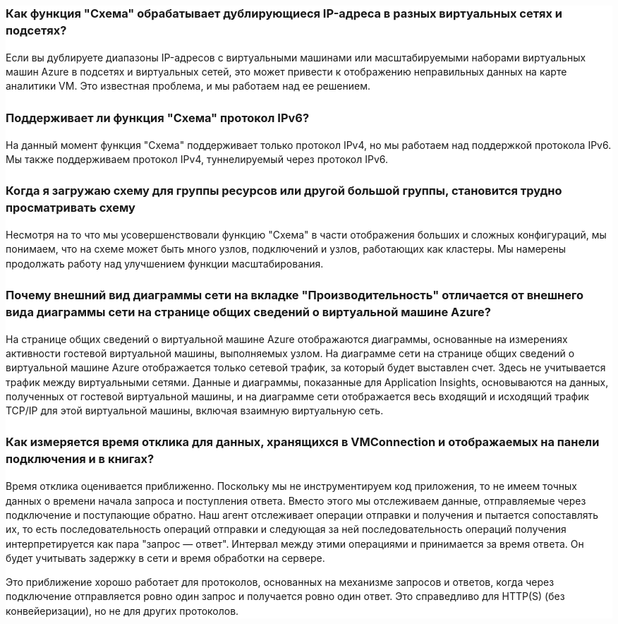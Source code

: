 ### <a name="how-does-the-map-feature-handle-duplicate-ips-across-different-vnets-and-subnets"></a>Как функция "Схема" обрабатывает дублирующиеся IP-адреса в разных виртуальных сетях и подсетях?
Если вы дублируете диапазоны IP-адресов с виртуальными машинами или масштабируемыми наборами виртуальных машин Azure в подсетях и виртуальных сетей, это может привести к отображению неправильных данных на карте аналитики VM. Это известная проблема, и мы работаем над ее решением.

### <a name="does-map-feature-support-ipv6"></a>Поддерживает ли функция "Схема" протокол IPv6?
На данный момент функция "Схема" поддерживает только протокол IPv4, но мы работаем над поддержкой протокола IPv6. Мы также поддерживаем протокол IPv4, туннелируемый через протокол IPv6.

### <a name="when-i-load-a-map-for-a-resource-group-or-other-large-group-the-map-is-difficult-to-view"></a>Когда я загружаю схему для группы ресурсов или другой большой группы, становится трудно просматривать схему
Несмотря на то что мы усовершенствовали функцию "Схема" в части отображения больших и сложных конфигураций, мы понимаем, что на схеме может быть много узлов, подключений и узлов, работающих как кластеры.  Мы намерены продолжать работу над улучшением функции масштабирования.   

### <a name="why-does-the-network-chart-on-the-performance-tab-look-different-than-the-network-chart-on-the-azure-vm-overview-page"></a>Почему внешний вид диаграммы сети на вкладке "Производительность" отличается от внешнего вида диаграммы сети на странице общих сведений о виртуальной машине Azure?

На странице общих сведений о виртуальной машине Azure отображаются диаграммы, основанные на измерениях активности гостевой виртуальной машины, выполняемых узлом.  На диаграмме сети на странице общих сведений о виртуальной машине Azure отображается только сетевой трафик, за который будет выставлен счет.  Здесь не учитывается трафик между виртуальными сетями.  Данные и диаграммы, показанные для Application Insights, основываются на данных, полученных от гостевой виртуальной машины, и на диаграмме сети отображается весь входящий и исходящий трафик TCP/IP для этой виртуальной машины, включая взаимную виртуальную сеть.

### <a name="how-is-response-time-measured-for-data-stored-in-vmconnection-and-displayed-in-the-connection-panel-and-workbooks"></a>Как измеряется время отклика для данных, хранящихся в VMConnection и отображаемых на панели подключения и в книгах?

Время отклика оценивается приближенно. Поскольку мы не инструментируем код приложения, то не имеем точных данных о времени начала запроса и поступления ответа. Вместо этого мы отслеживаем данные, отправляемые через подключение и поступающие обратно. Наш агент отслеживает операции отправки и получения и пытается сопоставлять их, то есть последовательность операций отправки и следующая за ней последовательность операций получения интерпретируется как пара "запрос — ответ". Интервал между этими операциями и принимается за время ответа. Он будет учитывать задержку в сети и время обработки на сервере.

Это приближение хорошо работает для протоколов, основанных на механизме запросов и ответов, когда через подключение отправляется ровно один запрос и получается ровно один ответ. Это справедливо для HTTP(S) (без конвейеризации), но не для других протоколов.

